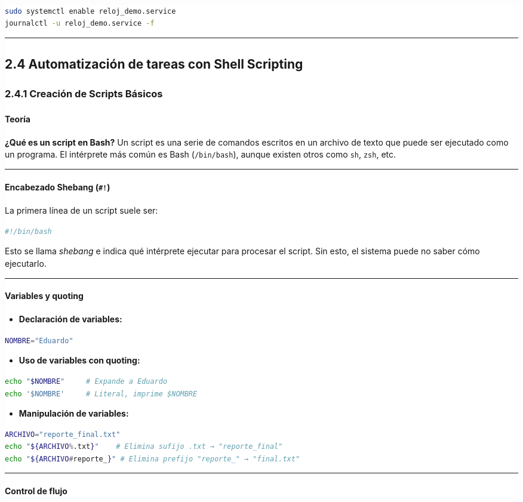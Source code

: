```bash
sudo systemctl enable reloj_demo.service
journalctl -u reloj_demo.service -f
```

---


## **2.4 Automatización de tareas con Shell Scripting**

### **2.4.1 Creación de Scripts Básicos**

#### **Teoría**

**¿Qué es un script en Bash?**
Un script es una serie de comandos escritos en un archivo de texto que puede ser ejecutado como un programa. El intérprete más común es Bash (`/bin/bash`), aunque existen otros como `sh`, `zsh`, etc.

---

#### **Encabezado Shebang (`#!`)**

La primera línea de un script suele ser:

```bash
#!/bin/bash
```

Esto se llama *shebang* e indica qué intérprete ejecutar para procesar el script. Sin esto, el sistema puede no saber cómo ejecutarlo.

---

#### **Variables y quoting**

* **Declaración de variables:**

```bash
NOMBRE="Eduardo"
```

* **Uso de variables con quoting:**

```bash
echo "$NOMBRE"     # Expande a Eduardo
echo '$NOMBRE'     # Literal, imprime $NOMBRE
```

* **Manipulación de variables:**

```bash
ARCHIVO="reporte_final.txt"
echo "${ARCHIVO%.txt}"    # Elimina sufijo .txt → "reporte_final"
echo "${ARCHIVO#reporte_}" # Elimina prefijo "reporte_" → "final.txt"
```

---

#### **Control de flujo**
